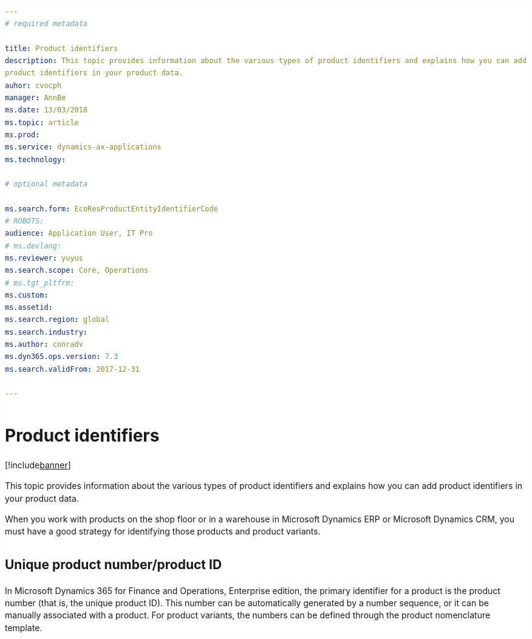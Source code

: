 ```yaml
---
# required metadata

title: Product identifiers 
description: This topic provides information about the various types of product identifiers and explains how you can add product identifiers in your product data.
auhor: cvocph
manager: AnnBe
ms.date: 13/03/2018
ms.topic: article
ms.prod: 
ms.service: dynamics-ax-applications
ms.technology: 

# optional metadata

ms.search.form: EcoResProductEntityIdentifierCode
# ROBOTS: 
audience: Application User, IT Pro
# ms.devlang: 
ms.reviewer: yuyus
ms.search.scope: Core, Operations
# ms.tgt_pltfrm: 
ms.custom: 
ms.assetid: 
ms.search.region: global
ms.search.industry: 
ms.author: conradv
ms.dyn365.ops.version: 7.3 
ms.search.validFrom: 2017-12-31

---
```


# Product identifiers 

[!include[banner](../includes/banner.md)]

This topic provides information about the various types of product identifiers and explains how you can add product identifiers in your product data.

When you work with products on the shop floor or in a warehouse in Microsoft Dynamics ERP or Microsoft Dynamics CRM, you must have a good strategy for identifying those products and product variants.

## Unique product number/product ID

In Microsoft Dynamics 365 for Finance and Operations, Enterprise edition, the primary identifier for a product is the product number (that is, the unique product ID). This number can be automatically generated by a number sequence, or it can be manually associated with a product. For product variants, the numbers can be defined through the product nomenclature template.
